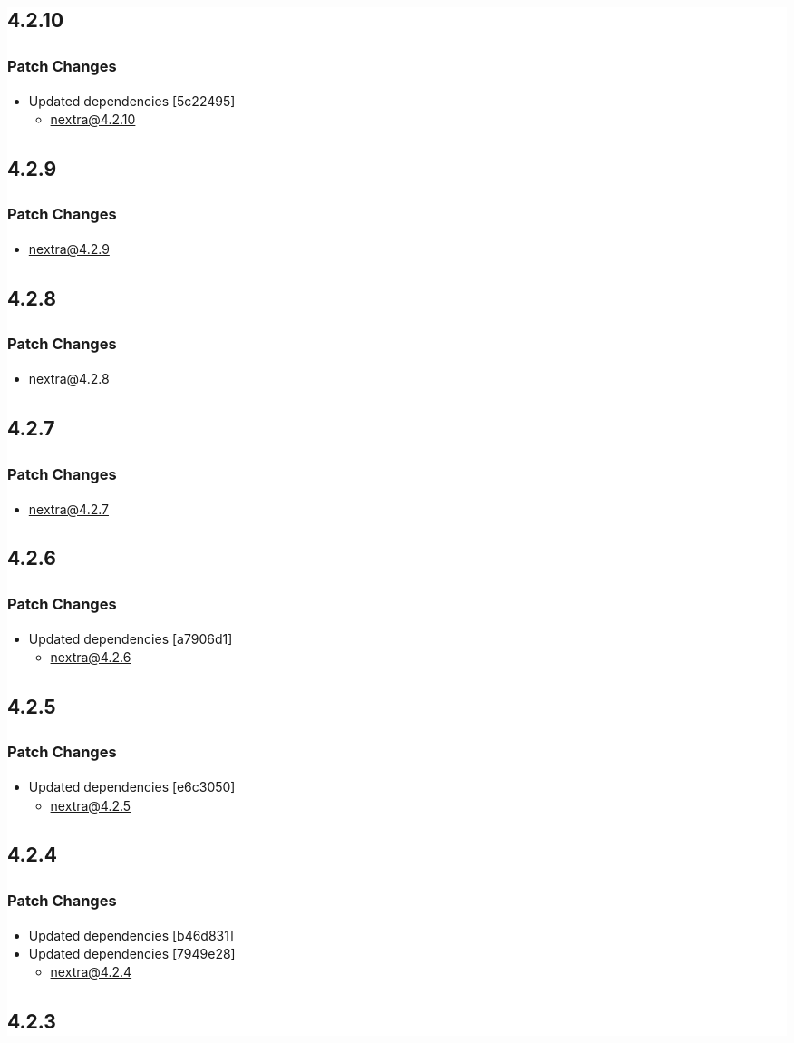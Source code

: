 ## 4.2.10

### Patch Changes

- Updated dependencies [5c22495]
  - nextra@4.2.10

## 4.2.9

### Patch Changes

- nextra@4.2.9

## 4.2.8

### Patch Changes

- nextra@4.2.8

## 4.2.7

### Patch Changes

- nextra@4.2.7

## 4.2.6

### Patch Changes

- Updated dependencies [a7906d1]
  - nextra@4.2.6

## 4.2.5

### Patch Changes

- Updated dependencies [e6c3050]
  - nextra@4.2.5

## 4.2.4

### Patch Changes

- Updated dependencies [b46d831]
- Updated dependencies [7949e28]
  - nextra@4.2.4

## 4.2.3

